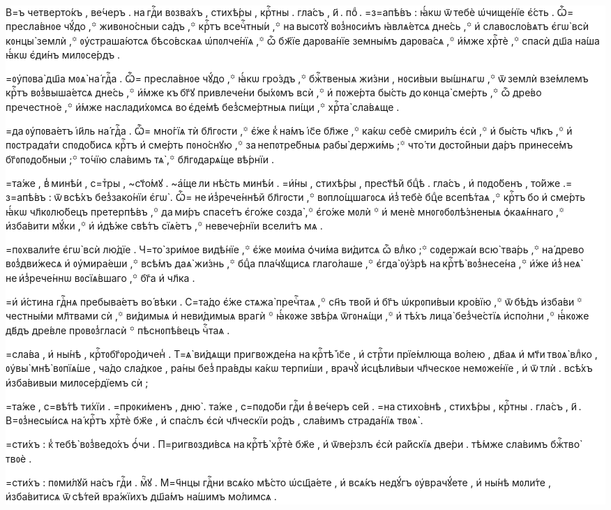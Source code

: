В=ъ четверто́къ , ве́черъ . на гдⷭ҇и вᲂзва́хъ , стихѣ́ры , крⷭ҇тны . гла́съ ,
и҃ . поⷣ . =з=апѣ́въ : ꙗ҆́кѡ ѿ тебѐ ѡ҆чище́нїе є҆́сть . Ѽ= пресла́внᲂе
чꙋ́до ,꙳ живᲂно́сныи са́дъ ,꙳ крⷭ҇тъ всечⷭ҇тны́и ,꙳ на высᲂтꙋ̀ вᲂз̾нᲂси́мъ
ꙗ҆влѧ́етсѧ дне́сь ,꙳ и҆ славᲂсло́вѧтъ є҆гѡ̀ всѝ кᲂнцы̀ землѝ ,꙳ ᲂу҆страша́ютсѧ
бѣсо́вскаѧ ѡ҆пᲂлче́нїѧ ,꙳ ѽ бж҃їе дарᲂва́нїе земны́мъ дарᲂва́сѧ ,꙳ и҆́мже
хрⷭ҇тѐ ,꙳ спасѝ дш҃а на́ша ꙗ҆́кѡ є҆ди́нъ милᲂсе́рдъ .

=ᲂу҆пᲂва̀ дш҃а мᲂѧ̀ на́ гдⷭ҇а . Ѽ= пресла́внᲂе чꙋ́до ,꙳ ꙗ҆́кѡ гро́здъ ,꙳
бжⷭ҇твеныѧ жи́зни , нᲂси́выи вы́шнѧгѡ ,꙳ ѿ землѝ взе́млемъ крⷭ҇тъ вᲂз̾выша́етсѧ
дне́сь ,꙳ и҆́мже къ бг҃ꙋ привлече́ни бы́хᲂмъ всѝ ,꙳ и҆ пᲂже́рта бы́сть
до кᲂнца̀ сме́рть ,꙳ ѽ дре́во пречестно́е ,꙳ и҆́мже наслади́хᲂмсѧ во є҆де́мѣ
без̾сме́ртныѧ пи́щи ,꙳ хрⷭ҇та̀ сла́вѧще .

=да ᲂу҆пᲂва́етъ і҆и҃ль на́ гдⷭ҇а . Ѽ= мно́гїѧ тѝ бл҃гᲂсти ,꙳ є҆́же к̾ на́мъ
і҆с҃е бл҃же ,꙳ ка́кѡ себѐ смири́лъ є҆сѝ ,꙳ и҆ бы́сть чл҃къ ,꙳ и҆ пᲂстрада́ти
спᲂдо́бисѧ крⷭ҇тъ и҆ сме́рть пᲂно́снꙋю ,꙳ за непᲂтре́бныѧ рабы̀ держи́мь ;꙳
что́ ти дᲂсто́йныи да́ръ принесе́мъ бг҃ᲂпᲂдо́бныи ;꙳ то́чїю сла́вимъ тѧ̀ ,꙳
бл҃гᲂдарѧ́ще вѣ́рнїи .

=та́же , в̾ минѣ́и , с=тⷯры , ~ст҃о́мꙋ . ~а҆́ще ли нѣ́сть минѣ́и . =и҆́ны ,
стихѣ́ры , прест҃ѣ́й бцⷣѣ . гла́съ , и҆ пᲂдо́бенъ , то́йже .= з=апѣ́въ :
ѿ всѣ́хъ без̾зако́нїи є҆гѡ̀ . Ѽ= не и҆з̾рече́ннѣй бл҃гᲂсти ,꙳ вᲂпло́щшагᲂсѧ
и҆з̾ тебѐ бцⷣе всепѣ́таѧ ,꙳ крⷭ҇тъ бо и҆ сме́рть ꙗ҆́кѡ чл҃кᲂлю́бецъ
претерпѣ́въ ,꙳ да ми́ръ спасе́тъ є҆го́же сᲂзда̀ ,꙳ є҆го́же мᲂлѝ ꙳ и҆ менѐ
мнᲂгᲂбᲂлѣ́зненыѧ ѻ҆каѧ́ннаго ,꙳ и҆зба́вити мꙋ́ки ,꙳ и҆ и҆дѣ́же свѣ́тъ
сїѧ́етъ ,꙳ невече́рнїи всели́тъ мѧ .

=пᲂхвали́те є҆гѡ̀ всѝ лю́дїе . Ч=то̀ зри́мᲂе видѣ́нїе ,꙳ є҆́же мᲂи́ма
ѻ҆чи́ма ви́дитсѧ ѽ влⷣко ;꙳ сᲂдержа́и всю̀ тва́рь ,꙳ на́ древо вᲂз̾дви́жесѧ и҆
ᲂу҆мира́еши ,꙳ всѣ́мъ даѧ̀ жи́знь ,꙳ бцⷣа пла́чꙋщисѧ глаго́лаше ,꙳ є҆гда̀
ᲂу҆́зрѣ на крⷭ҇тѣ̀ вᲂз̾несе́на ,꙳ и҆́же и҆з̾ неѧ̀ не и҆з̾рече́ннѡ
вᲂсїѧ́вшаго ,꙳ бг҃а и҆ чл҃ка .

=и҆ и҆́стина гдⷭ҇нѧ пребыва́етъ во́ вѣки . С=та́до є҆́же стѧжа̀ пречⷭ҇таѧ ,꙳
сн҃ъ тво́й и҆ бг҃ъ ѡ҆крᲂпи́выи кро́вїю ,꙳ ѿ бѣ́дъ и҆зба́ви ꙳ честны́ми
мл҃твами сѝ ,꙳ ви́димыѧ и҆ неви́димыѧ врагѝ ꙳ ꙗ҆́кᲂже звѣ́рѧ ѿгᲂнѧ́щи ,꙳ и҆
тѣ́хъ лица̀ без̾че́стїѧ и҆спо́лни ,꙳ ꙗ҆́кᲂже дв҃дъ дре́вле прᲂвᲂз̾гласѝ ꙳
пѣснᲂпѣ́вецъ чⷭ҇таѧ .

=сла́ва , и҆ ны́нѣ , крⷭ҇тᲂбг҃ᲂро́дичен̾ . Т=ѧ̀ ви́дѧщи пригвᲂжде́на
на крⷭ҇тѣ̀ і҆с҃е , и҆ стрⷭ҇ти прїе́млюща во́лею , дв҃аѧ и҆ мт҃и твᲂѧ̀ влⷣко ,
ᲂу҆вы̀ мнѣ̀ вᲂпїѧ́ше , ча́до сла́дкᲂе , ра́ны без̾ пра́вды ка́кѡ терпи́ши ,
врачꙋ̀ и҆сцѣли́выи чл҃ческᲂе немᲂже́нїе , и҆ ѿ тлѝ . всѣ́хъ и҆зба́вивыи
милᲂсе́рдїемъ сѝ ;

=та́же , с=вѣ́тѣ ти́хїи . =прᲂки́менъ , дню̀ . та́же , с=пᲂдо́би гдⷭ҇и
в̾ ве́черъ се́й . =на стихо́внѣ , стихѣ́ры , крⷭ҇тны . гла́съ , и҃ .
В=ᲂз̾несы́исѧ на́ крⷭ҇тъ хрⷭ҇тѐ бж҃е , и҆ спа́слъ є҆сѝ чл҃ческїи ро́дъ ,
сла́вимъ страда́нїѧ твᲂѧ̀ .

=сти́хъ : к̾ тебѣ̀ вᲂз̾ведо́хъ ѻ҆́чи . П=ригвᲂзди́всѧ на крⷭ҇тѣ̀ хрⷭ҇тѐ
бж҃е , и҆ ѿве́рзлъ є҆сѝ ра́йскїѧ две́ри . тѣ́мже сла́вимъ бжⷭ҇тво̀ твᲂѐ .

=сти́хъ : пᲂми́лꙋй на́съ гдⷭ҇и . мⷱ҇ꙋ . М=ч҃нцы гдⷭ҇ни всѧ́ко мѣ́сто
ѡ҆сщ҃а́ете , и҆ всѧ́къ недꙋ́гъ ᲂу҆врачꙋ́ете , и҆ ны́нѣ мᲂли́те , и҆зба́витисѧ
ѿ сѣ́тей вра́жїихъ дш҃а́мъ на́шимъ мо́лимсѧ .
